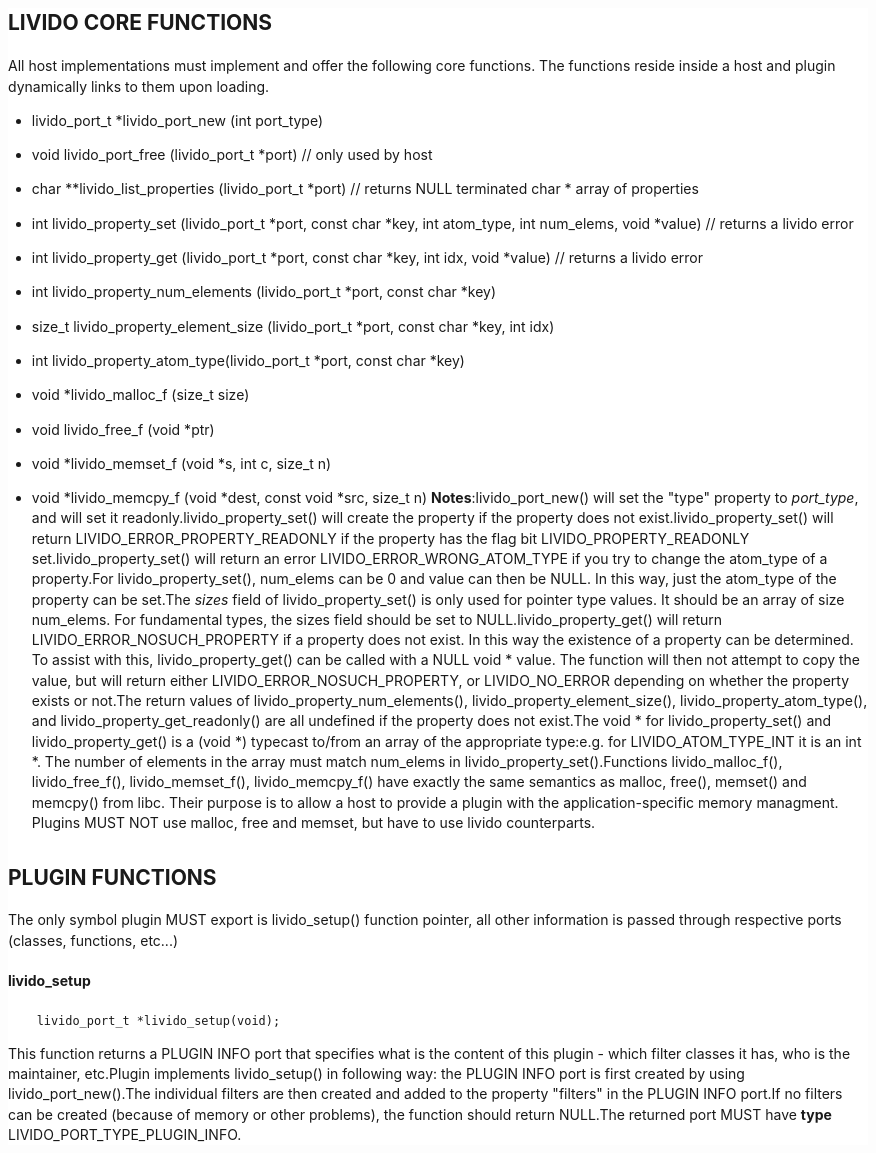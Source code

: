 ## LIVIDO CORE FUNCTIONS

All host implementations must implement and offer the following core functions. The functions reside inside a host and plugin dynamically links to them upon loading.

* livido_port_t *livido_port_new (int port_type)
* void livido_port_free (livido_port_t *port) // only used by host
* char **livido_list_properties (livido_port_t *port) // returns NULL terminated char * array of properties
* int livido_property_set (livido_port_t *port, const char *key, int atom_type, int num_elems, void *value) // returns a livido error
* int livido_property_get (livido_port_t *port, const char *key, int idx, void *value) // returns a livido error

* int livido_property_num_elements (livido_port_t *port, const char *key)
* size_t livido_property_element_size (livido_port_t *port, const char *key, int idx)
* int livido_property_atom_type(livido_port_t *port, const char *key)
* void *livido_malloc_f (size_t size)
* void livido_free_f (void *ptr)
* void *livido_memset_f (void *s, int c, size_t n)
* void *livido_memcpy_f (void *dest, const void *src, size_t n)
**Notes**:livido_port_new() will set the "type" property to _port_type_, and will set it readonly.livido_property_set() will create the property if the property does not exist.livido_property_set() will return LIVIDO_ERROR_PROPERTY_READONLY if the property has the flag bit LIVIDO_PROPERTY_READONLY set.livido_property_set() will return an error LIVIDO_ERROR_WRONG_ATOM_TYPE if you try to change the atom_type of a property.For livido_property_set(), num_elems can be 0 and value can then be NULL. In this way, just the atom_type of the property can be set.The _sizes_ field of livido_property_set() is only used for pointer type values. It should be an array of size num_elems. For fundamental types, the sizes field should be set to NULL.livido_property_get() will return LIVIDO_ERROR_NOSUCH_PROPERTY if a property does not exist. In this way the existence of a property can be determined. To assist with this, livido_property_get() can be called with a NULL void * value. The function will then not attempt to copy the value, but will return either LIVIDO_ERROR_NOSUCH_PROPERTY, or LIVIDO_NO_ERROR depending on whether the property exists or not.The return values of livido_property_num_elements(), livido_property_element_size(), livido_property_atom_type(), and livido_property_get_readonly() are all undefined if the property does not exist.The void * for livido_property_set() and livido_property_get() is a (void *) typecast to/from an array of the appropriate type:e.g. for LIVIDO_ATOM_TYPE_INT it is an int *. The number of elements in the array must match num_elems in livido_property_set().Functions livido_malloc_f(), livido_free_f(), livido_memset_f(), livido_memcpy_f() have exactly the same semantics as malloc, free(), memset() and memcpy() from libc. Their purpose is to allow a host to provide a plugin with the application-specific memory managment. Plugins MUST NOT use malloc, free and memset, but have to use livido counterparts.

## PLUGIN FUNCTIONS

The only symbol plugin MUST export is livido_setup() function pointer, all other information is passed through respective ports (classes, functions, etc...)

#### livido_setup

        livido_port_t *livido_setup(void);

This function returns a PLUGIN INFO port that specifies what is the content of this plugin - which filter classes it has, who is the maintainer, etc.Plugin implements livido_setup() in following way: the PLUGIN INFO port is first created by using livido_port_new().The individual filters are then created and added to the property "filters" in the PLUGIN INFO port.If no filters can be created (because of memory or other problems), the function should return NULL.The returned port MUST have **type** LIVIDO_PORT_TYPE_PLUGIN_INFO.
